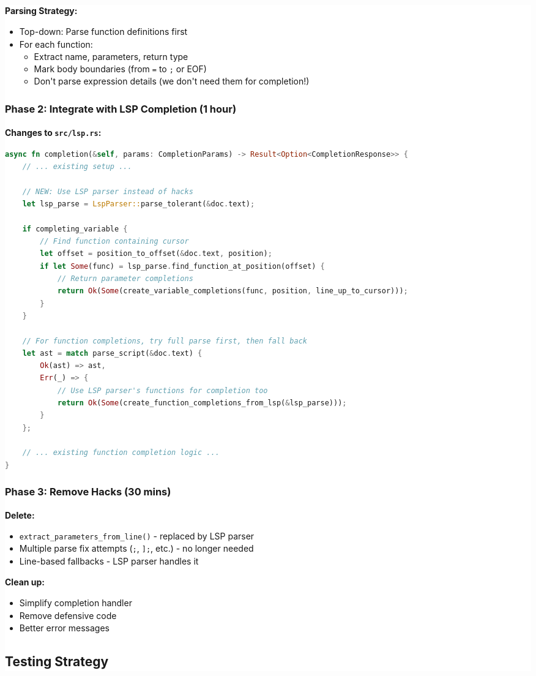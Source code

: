 **Parsing Strategy:**
- Top-down: Parse function definitions first
- For each function:
  - Extract name, parameters, return type
  - Mark body boundaries (from `=` to `;` or EOF)
  - Don't parse expression details (we don't need them for completion!)

### Phase 2: Integrate with LSP Completion (1 hour)

**Changes to `src/lsp.rs`:**

```rust
async fn completion(&self, params: CompletionParams) -> Result<Option<CompletionResponse>> {
    // ... existing setup ...

    // NEW: Use LSP parser instead of hacks
    let lsp_parse = LspParser::parse_tolerant(&doc.text);

    if completing_variable {
        // Find function containing cursor
        let offset = position_to_offset(&doc.text, position);
        if let Some(func) = lsp_parse.find_function_at_position(offset) {
            // Return parameter completions
            return Ok(Some(create_variable_completions(func, position, line_up_to_cursor)));
        }
    }

    // For function completions, try full parse first, then fall back
    let ast = match parse_script(&doc.text) {
        Ok(ast) => ast,
        Err(_) => {
            // Use LSP parser's functions for completion too
            return Ok(Some(create_function_completions_from_lsp(&lsp_parse)));
        }
    };

    // ... existing function completion logic ...
}
```

### Phase 3: Remove Hacks (30 mins)

**Delete:**
- `extract_parameters_from_line()` - replaced by LSP parser
- Multiple parse fix attempts (`;`, `];`, etc.) - no longer needed
- Line-based fallbacks - LSP parser handles it

**Clean up:**
- Simplify completion handler
- Remove defensive code
- Better error messages

## Testing Strategy
